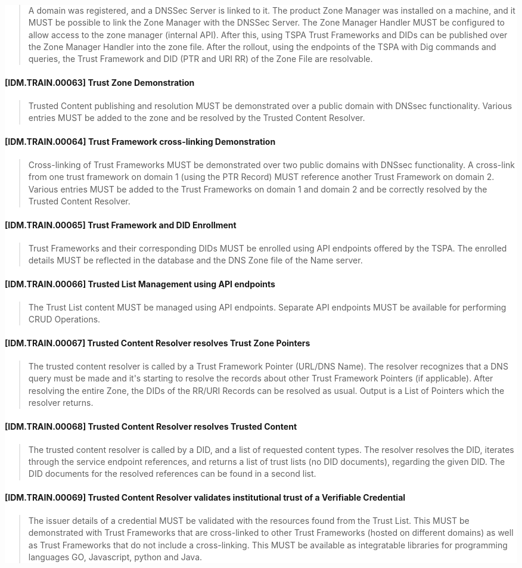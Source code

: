 > A domain was registered, and a DNSSec Server is linked to it. The product Zone Manager was installed on a machine, and it MUST be possible to link the Zone Manager with the DNSSec Server. The Zone Manager Handler MUST be configured to allow access to the zone manager (internal API). After this, using TSPA Trust Frameworks and DIDs can be published over the Zone Manager Handler into the zone file. After the rollout, using the endpoints of the TSPA with Dig commands and queries, the Trust Framework and DID (PTR and URI RR) of the Zone File are resolvable.  

####   \[IDM.TRAIN.00063\] Trust Zone Demonstration 

> Trusted Content publishing and resolution MUST be demonstrated over a public domain with DNSsec functionality. Various entries MUST be added to the zone and be resolved by the Trusted Content Resolver.  

####   \[IDM.TRAIN.00064\] Trust Framework cross-linking Demonstration 

> Cross-linking of Trust Frameworks MUST be demonstrated over two public domains with DNSsec functionality. A cross-link from one trust framework on domain 1 (using the PTR Record) MUST reference another Trust Framework on domain 2. Various entries MUST be added to the Trust Frameworks on domain 1 and domain 2 and be correctly resolved by the Trusted Content Resolver.  

####   \[IDM.TRAIN.00065\] Trust Framework and DID Enrollment 

> Trust Frameworks and their corresponding DIDs MUST be enrolled using API endpoints offered by the TSPA. The enrolled details MUST be reflected in the database and the DNS Zone file of the Name server.  

####   \[IDM.TRAIN.00066\] Trusted List Management using API endpoints 

> The Trust List content MUST be managed using API endpoints. Separate API endpoints MUST be available for performing CRUD Operations. 

####   \[IDM.TRAIN.00067\] Trusted Content Resolver resolves Trust Zone Pointers 

> The trusted content resolver is called by a Trust Framework Pointer (URL/DNS Name). The resolver recognizes that a DNS query must be made and it's starting to resolve the records about other Trust Framework Pointers (if applicable). After resolving the entire Zone, the DIDs of the RR/URI Records can be resolved as usual. Output is a List of Pointers which the resolver returns. 

####   \[IDM.TRAIN.00068\] Trusted Content Resolver resolves Trusted Content 

> The trusted content resolver is called by a DID, and a list of requested content types. The resolver resolves the DID, iterates through the service endpoint references, and returns a list of trust lists (no DID documents), regarding the given DID. The DID documents for the resolved references can be found in a second list.  

####   \[IDM.TRAIN.00069\] Trusted Content Resolver validates institutional trust of a Verifiable Credential 

> The issuer details of a credential MUST be validated with the resources found from the Trust List. This MUST be demonstrated with Trust Frameworks that are cross-linked to other Trust Frameworks (hosted on different domains) as well as Trust Frameworks that do not include a cross-linking. This MUST be available as integratable libraries for programming languages GO, Javascript, python and Java.  
